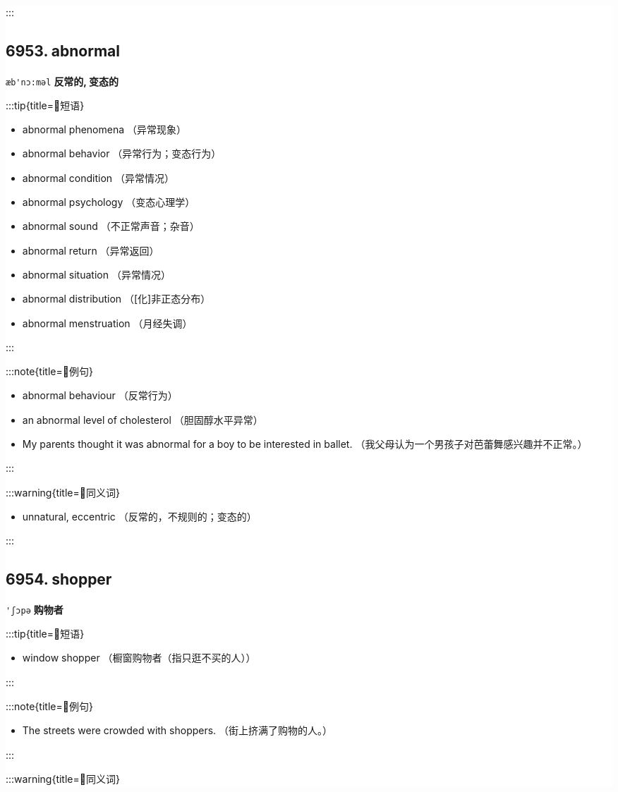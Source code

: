 :::


## 6953. abnormal

`æb'nɔ:məl`  **反常的, 变态的**

:::tip{title=🤩短语}

- abnormal phenomena （异常现象）

- abnormal behavior （异常行为；变态行为）

- abnormal condition （异常情况）

- abnormal psychology （变态心理学）

- abnormal sound （不正常声音；杂音）

- abnormal return （异常返回）

- abnormal situation （异常情况）

- abnormal distribution （[化]非正态分布）

- abnormal menstruation （月经失调）

:::

:::note{title=🎤例句}

- abnormal behaviour （反常行为）

- an abnormal level of cholesterol （胆固醇水平异常）

- My parents thought it was abnormal for a boy to be interested in ballet. （我父母认为一个男孩子对芭蕾舞感兴趣并不正常。）

:::

:::warning{title=🤔同义词}

- unnatural, eccentric （反常的，不规则的；变态的）

:::


## 6954. shopper

`'ʃɔpə`  **购物者**

:::tip{title=🤩短语}

- window shopper （橱窗购物者（指只逛不买的人））

:::

:::note{title=🎤例句}

- The streets were crowded with shoppers. （街上挤满了购物的人。）

:::

:::warning{title=🤔同义词}
